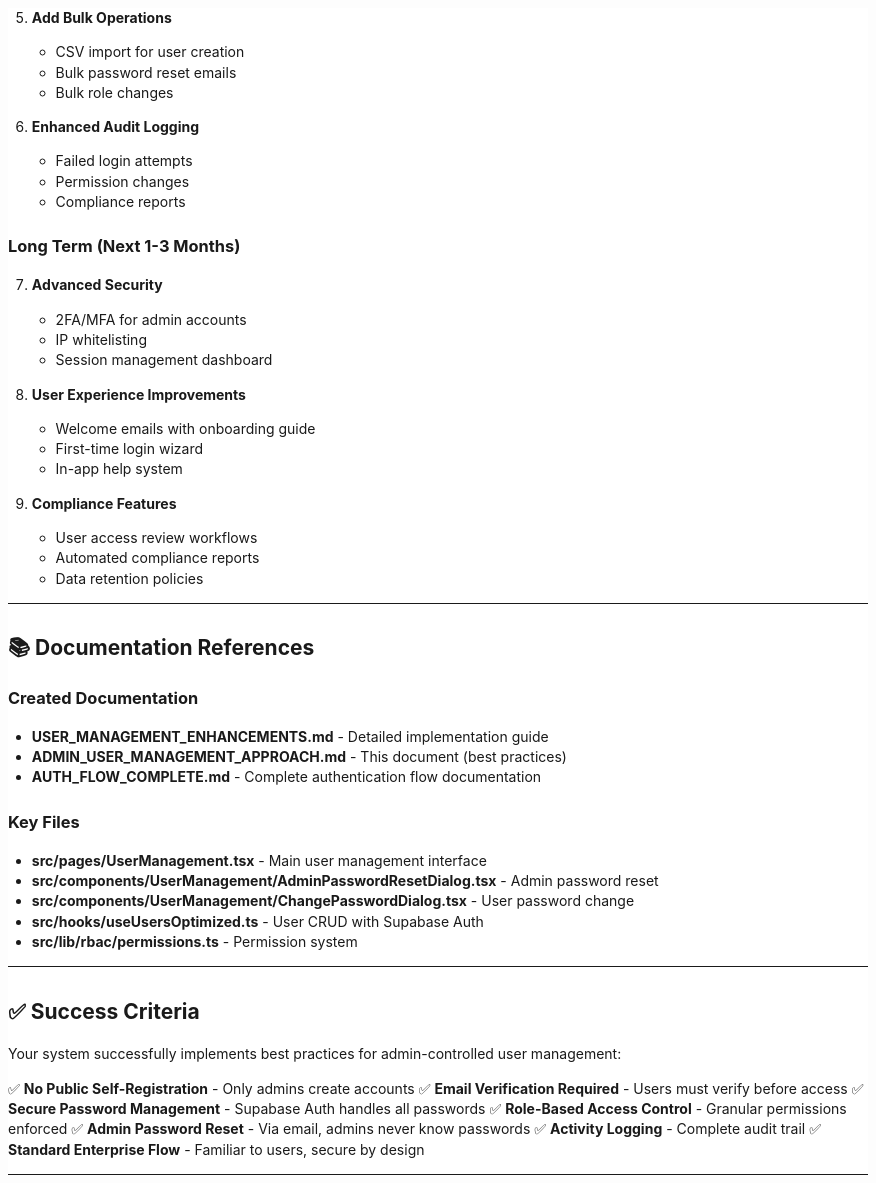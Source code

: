 5. **Add Bulk Operations**
   - CSV import for user creation
   - Bulk password reset emails
   - Bulk role changes

6. **Enhanced Audit Logging**
   - Failed login attempts
   - Permission changes
   - Compliance reports

### Long Term (Next 1-3 Months)

7. **Advanced Security**
   - 2FA/MFA for admin accounts
   - IP whitelisting
   - Session management dashboard

8. **User Experience Improvements**
   - Welcome emails with onboarding guide
   - First-time login wizard
   - In-app help system

9. **Compliance Features**
   - User access review workflows
   - Automated compliance reports
   - Data retention policies

---

## 📚 Documentation References

### Created Documentation
- **USER_MANAGEMENT_ENHANCEMENTS.md** - Detailed implementation guide
- **ADMIN_USER_MANAGEMENT_APPROACH.md** - This document (best practices)
- **AUTH_FLOW_COMPLETE.md** - Complete authentication flow documentation

### Key Files
- **src/pages/UserManagement.tsx** - Main user management interface
- **src/components/UserManagement/AdminPasswordResetDialog.tsx** - Admin password reset
- **src/components/UserManagement/ChangePasswordDialog.tsx** - User password change
- **src/hooks/useUsersOptimized.ts** - User CRUD with Supabase Auth
- **src/lib/rbac/permissions.ts** - Permission system

---

## ✅ Success Criteria

Your system successfully implements best practices for admin-controlled user management:

✅ **No Public Self-Registration** - Only admins create accounts
✅ **Email Verification Required** - Users must verify before access
✅ **Secure Password Management** - Supabase Auth handles all passwords
✅ **Role-Based Access Control** - Granular permissions enforced
✅ **Admin Password Reset** - Via email, admins never know passwords
✅ **Activity Logging** - Complete audit trail
✅ **Standard Enterprise Flow** - Familiar to users, secure by design

---